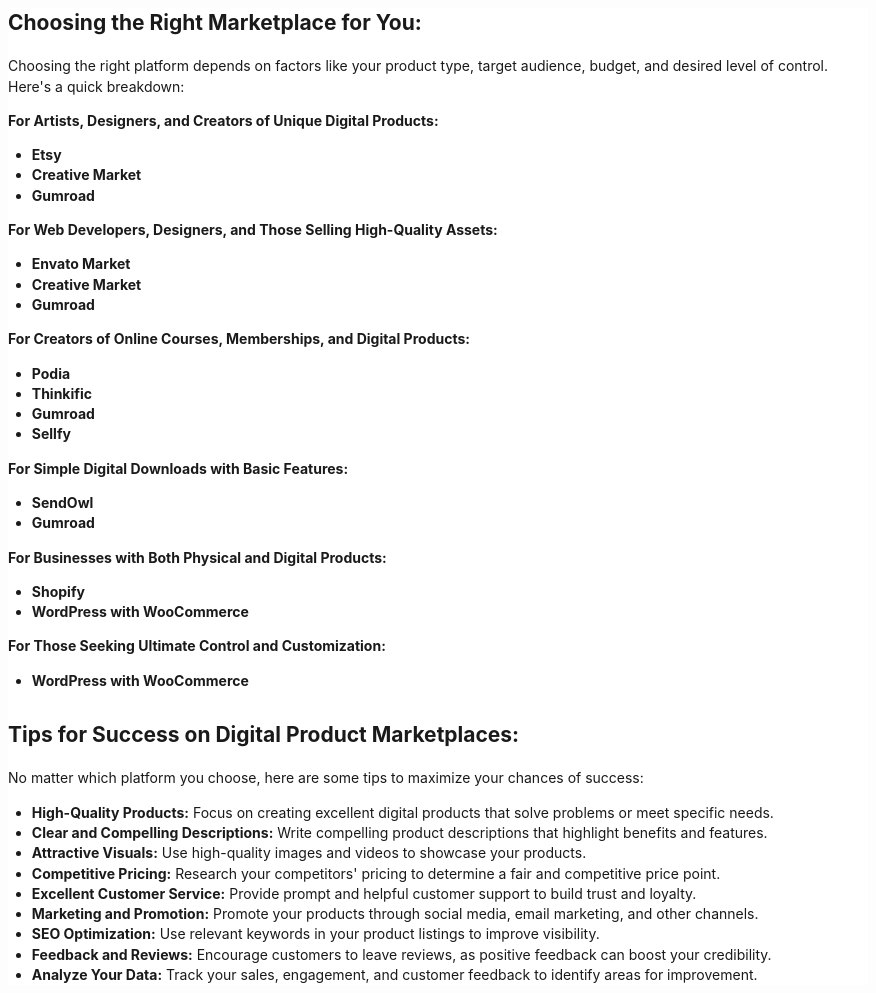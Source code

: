 ## Choosing the Right Marketplace for You:

Choosing the right platform depends on factors like your product type, target audience, budget, and desired level of control. Here's a quick breakdown:

**For Artists, Designers, and Creators of Unique Digital Products:**

* **Etsy**
* **Creative Market**
* **Gumroad**

**For Web Developers, Designers, and Those Selling High-Quality Assets:**

* **Envato Market**
* **Creative Market**
* **Gumroad**

**For Creators of Online Courses, Memberships, and Digital Products:**

* **Podia**
* **Thinkific**
* **Gumroad**
* **Sellfy**

**For Simple Digital Downloads with Basic Features:**

* **SendOwl**
* **Gumroad**

**For Businesses with Both Physical and Digital Products:**

* **Shopify**
* **WordPress with WooCommerce**

**For Those Seeking Ultimate Control and Customization:**

* **WordPress with WooCommerce**

## Tips for Success on Digital Product Marketplaces:

No matter which platform you choose, here are some tips to maximize your chances of success:

* **High-Quality Products:**  Focus on creating excellent digital products that solve problems or meet specific needs.
* **Clear and Compelling Descriptions:** Write compelling product descriptions that highlight benefits and features.
* **Attractive Visuals:** Use high-quality images and videos to showcase your products.
* **Competitive Pricing:**  Research your competitors' pricing to determine a fair and competitive price point.
* **Excellent Customer Service:** Provide prompt and helpful customer support to build trust and loyalty.
* **Marketing and Promotion:**  Promote your products through social media, email marketing, and other channels.
* **SEO Optimization:** Use relevant keywords in your product listings to improve visibility.
* **Feedback and Reviews:**  Encourage customers to leave reviews, as positive feedback can boost your credibility.
* **Analyze Your Data:** Track your sales, engagement, and customer feedback to identify areas for improvement.
